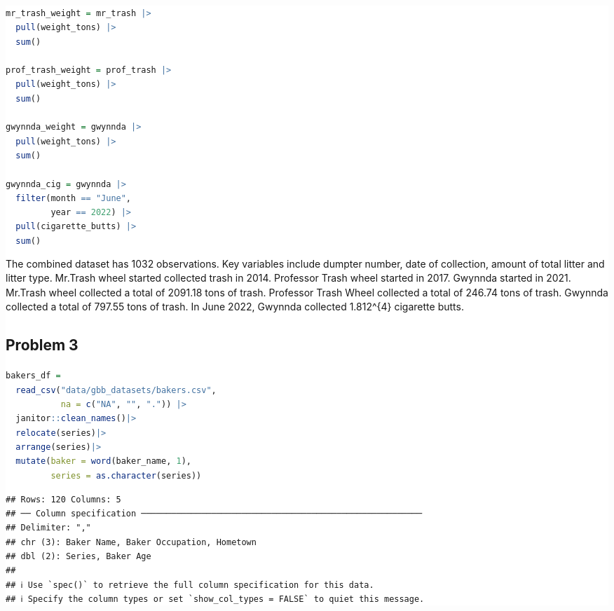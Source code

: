 ``` r
mr_trash_weight = mr_trash |>
  pull(weight_tons) |>
  sum()

prof_trash_weight = prof_trash |>
  pull(weight_tons) |>
  sum()

gwynnda_weight = gwynnda |>
  pull(weight_tons) |>
  sum()

gwynnda_cig = gwynnda |>
  filter(month == "June", 
         year == 2022) |>
  pull(cigarette_butts) |>
  sum()
```

The combined dataset has 1032 observations. Key variables include
dumpter number, date of collection, amount of total litter and litter
type. Mr.Trash wheel started collected trash in 2014. Professor Trash
wheel started in 2017. Gwynnda started in 2021. Mr.Trash wheel collected
a total of 2091.18 tons of trash. Professor Trash Wheel collected a
total of 246.74 tons of trash. Gwynnda collected a total of 797.55 tons
of trash. In June 2022, Gwynnda collected 1.812^{4} cigarette butts.

## Problem 3

``` r
bakers_df =
  read_csv("data/gbb_datasets/bakers.csv", 
           na = c("NA", "", ".")) |>
  janitor::clean_names()|>
  relocate(series)|>
  arrange(series)|>
  mutate(baker = word(baker_name, 1),
         series = as.character(series))
```

    ## Rows: 120 Columns: 5
    ## ── Column specification ────────────────────────────────────────────────────────
    ## Delimiter: ","
    ## chr (3): Baker Name, Baker Occupation, Hometown
    ## dbl (2): Series, Baker Age
    ## 
    ## ℹ Use `spec()` to retrieve the full column specification for this data.
    ## ℹ Specify the column types or set `show_col_types = FALSE` to quiet this message.
